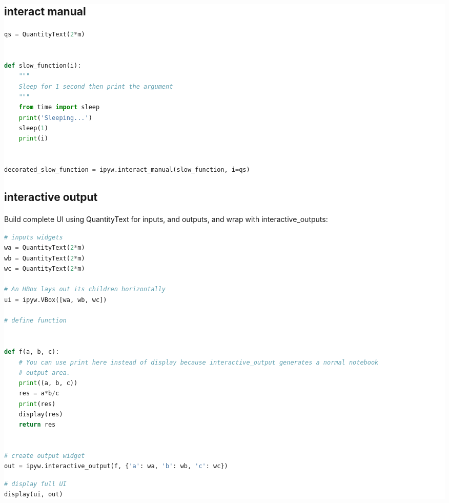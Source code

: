 ## interact manual

```python
qs = QuantityText(2*m)


def slow_function(i):
    """
    Sleep for 1 second then print the argument
    """
    from time import sleep
    print('Sleeping...')
    sleep(1)
    print(i)


decorated_slow_function = ipyw.interact_manual(slow_function, i=qs)
```

## interactive output

Build complete UI using QuantityText for inputs, and outputs, and wrap with interactive_outputs:

```python
# inputs widgets
wa = QuantityText(2*m)
wb = QuantityText(2*m)
wc = QuantityText(2*m)

# An HBox lays out its children horizontally
ui = ipyw.VBox([wa, wb, wc])

# define function


def f(a, b, c):
    # You can use print here instead of display because interactive_output generates a normal notebook
    # output area.
    print((a, b, c))
    res = a*b/c
    print(res)
    display(res)
    return res


# create output widget
out = ipyw.interactive_output(f, {'a': wa, 'b': wb, 'c': wc})
```

```python
# display full UI
display(ui, out)
```
